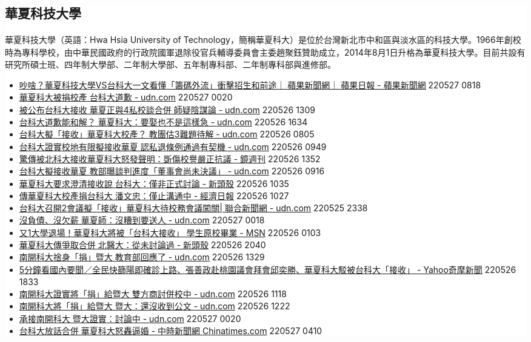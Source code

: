 ## 華夏科技大學

華夏科技大學（英語：Hwa Hsia University of Technology，簡稱華夏科大）是位於台灣新北市中和區與淡水區的科技大學。1966年創校時為專科學校，由中華民國政府的行政院國軍退除役官兵輔導委員會主委趙聚鈺贊助成立，2014年8月1日升格為華夏科技大學。目前共設有研究所碩士班、四年制大學部、二年制大學部、五年制專科部、二年制專科部與進修部。
- [吵啥？華夏科技大學VS台科大一文看懂「籌碼外流」衝擊招生和前途｜ 蘋果新聞網｜ 蘋果日報 - 蘋果新聞網](https://tw.appledaily.com/life/20220527/XXOWQ4Y2JFFKTKWHSU6OJZM5PI/ "吵啥？華夏科技大學VS台科大一文看懂「籌碼外流」衝擊招生和前途｜ 蘋果新聞網｜ 蘋果日報 - 蘋果新聞網") 220527 0818
- [華夏科大被捐校產 台科大道歉 - udn.com](https://udn.com/news/story/6928/6343842?from=udn_ch2_menu_v2_main_cate "華夏科大被捐校產 台科大道歉 - udn.com") 220527 0020
- [被公布台科大接收 華夏正與4私校談合併 師疑陰謀論 - udn.com](https://udn.com/news/story/6885/6342186?from=udn-catelistnews_ch2 "被公布台科大接收 華夏正與4私校談合併 師疑陰謀論 - udn.com") 220526 1309
- [台科大道歉能和解？ 華夏科大：要娶也不是這樣急 - udn.com](https://udn.com/news/story/6929/6342904?from=udn-ch1_breaknews-1-0-news "台科大道歉能和解？ 華夏科大：要娶也不是這樣急 - udn.com") 220526 1634
- [台科大擬「接收」華夏科大校產？ 教團估3難題待解 - udn.com](https://udn.com/news/story/6885/6341256?from=udn_ch2_menu_v2_main_cate "台科大擬「接收」華夏科大校產？ 教團估3難題待解 - udn.com") 220526 0805
- [台科大證實校地有限擬接收華夏 認私退條例通過有契機 - udn.com](https://udn.com/news/story/6885/6341408?from=udn-ch1_breaknews-1-0-news "台科大證實校地有限擬接收華夏 認私退條例通過有契機 - udn.com") 220526 0949
- [驚傳被北科大接收華夏科大怒發聲明：斲傷校譽嚴正抗議 - 鏡週刊](https://www.mirrormedia.mg/story/20220526edi045 "驚傳被北科大接收華夏科大怒發聲明：斲傷校譽嚴正抗議 - 鏡週刊") 220526 1352
- [台科大擬接收華夏 教部曝談判進度「董事會尚未決議」 - udn.com](https://udn.com/news/story/6885/6341334?from=udn_ch2_menu_v2_main_cate "台科大擬接收華夏 教部曝談判進度「董事會尚未決議」 - udn.com") 220526 0916
- [華夏科大要求澄清接收說 台科大：僅非正式討論 - 新頭殼](https://newtalk.tw/news/view/2022-05-26/760759 "華夏科大要求澄清接收說 台科大：僅非正式討論 - 新頭殼") 220526 1035
- [傳華夏科大校產捐台科大 潘文忠：僅止溝通中 - 經濟日報](https://money.udn.com/money/story/7307/6341492?from=edn_newest_index "傳華夏科大校產捐台科大 潘文忠：僅止溝通中 - 經濟日報") 220526 1027
- [台科大召開2會議擬「接收」華夏科大待校務會議闖關| 聯合新聞網 - udn.com](https://udn.com/news/story/6885/6340958?from=udn-catebreaknews_ch2 "台科大召開2會議擬「接收」華夏科大待校務會議闖關| 聯合新聞網 - udn.com") 220525 2338
- [沒負債、沒欠薪 華夏師：沒糟到要送人 - udn.com](https://udn.com/news/story/6928/6343855?from=udn-catebreaknews_ch2 "沒負債、沒欠薪 華夏師：沒糟到要送人 - udn.com") 220527 0018
- [又1大學退場！華夏科大將被「台科大接收」 學生原校畢業 - MSN](https://www.msn.com/zh-tw/news/living/%E5%8F%881%E5%A4%A7%E5%AD%B8%E9%80%80%E5%A0%B4%EF%BC%81%E8%8F%AF%E5%A4%8F%E7%A7%91%E5%A4%A7%E5%B0%87%E8%A2%AB%E3%80%8C%E5%8F%B0%E7%A7%91%E5%A4%A7%E6%8E%A5%E6%94%B6%E3%80%8D-%E5%AD%B8%E7%94%9F%E5%8E%9F%E6%A0%A1%E7%95%A2%E6%A5%AD/ar-AAXIkmQ?li=BBqiNIb "又1大學退場！華夏科大將被「台科大接收」 學生原校畢業 - MSN") 220526 0103
- [華夏科大傳爭取合併 北醫大：從未討論過 - 新頭殼](https://newtalk.tw/news/view/2022-05-26/761236 "華夏科大傳爭取合併 北醫大：從未討論過 - 新頭殼") 220526 2040
- [南開科大捨身「捐」暨大 教育部回應了 - udn.com](https://udn.com/news/story/6885/6342238?from=udn-ch1_breaknews-1-0-news "南開科大捨身「捐」暨大 教育部回應了 - udn.com") 220526 1329
- [5分鐘看國內要聞／全民快篩陽即確診上路、張善政赴桃園議會拜會邱奕勝、華夏科大駁被台科大「接收」 - Yahoo奇摩新聞](https://tw.news.yahoo.com/5-%E5%88%86%E9%90%98%E7%9C%8B%E5%9C%8B%E5%85%A7%E8%A6%81%E8%81%9E%EF%BC%8F%E5%85%A8%E6%B0%91%E5%BF%AB%E7%AF%A9%E9%99%BD%E5%8D%B3%E7%A2%BA%E8%A8%BA%E4%B8%8A%E8%B7%AF%E3%80%81%E5%BC%B5%E5%96%84%E6%94%BF%E8%B5%B4%E6%A1%83%E5%9C%92%E8%AD%B0%E6%9C%83%E6%8B%9C%E6%9C%83%E9%82%B1%E5%A5%95%E5%8B%9D%E3%80%81%E8%8F%AF%E5%A4%8F%E7%A7%91%E5%A4%A7%E9%A7%81%E8%A2%AB%E5%8F%B0%E7%A7%91%E5%A4%A7%E3%80%8C%E6%8E%A5%E6%94%B6%E3%80%8D-103355332.html "5分鐘看國內要聞／全民快篩陽即確診上路、張善政赴桃園議會拜會邱奕勝、華夏科大駁被台科大「接收」 - Yahoo奇摩新聞") 220526 1833
- [南開科大證實將「捐」給暨大 雙方商討併校中 - udn.com](https://udn.com/news/story/6885/6341678?from=udn-catelistnews_ch2 "南開科大證實將「捐」給暨大 雙方商討併校中 - udn.com") 220526 1118
- [南開科大將「捐」給暨大 暨大：還沒收到公文 - udn.com](https://udn.com/news/story/6885/6341952?from=udn-ch1_breaknews-1-0-news "南開科大將「捐」給暨大 暨大：還沒收到公文 - udn.com") 220526 1222
- [承接南開科大 暨大證實：討論中 - udn.com](https://udn.com/news/story/6928/6343849?from=udn-catebreaknews_ch2 "承接南開科大 暨大證實：討論中 - udn.com") 220527 0020
- [台科大放話合併 華夏科大怒轟逼婚 - 中時新聞網 Chinatimes.com](https://www.chinatimes.com/cn/newspapers/20220527000421-260114 "台科大放話合併 華夏科大怒轟逼婚 - 中時新聞網 Chinatimes.com") 220527 0410
